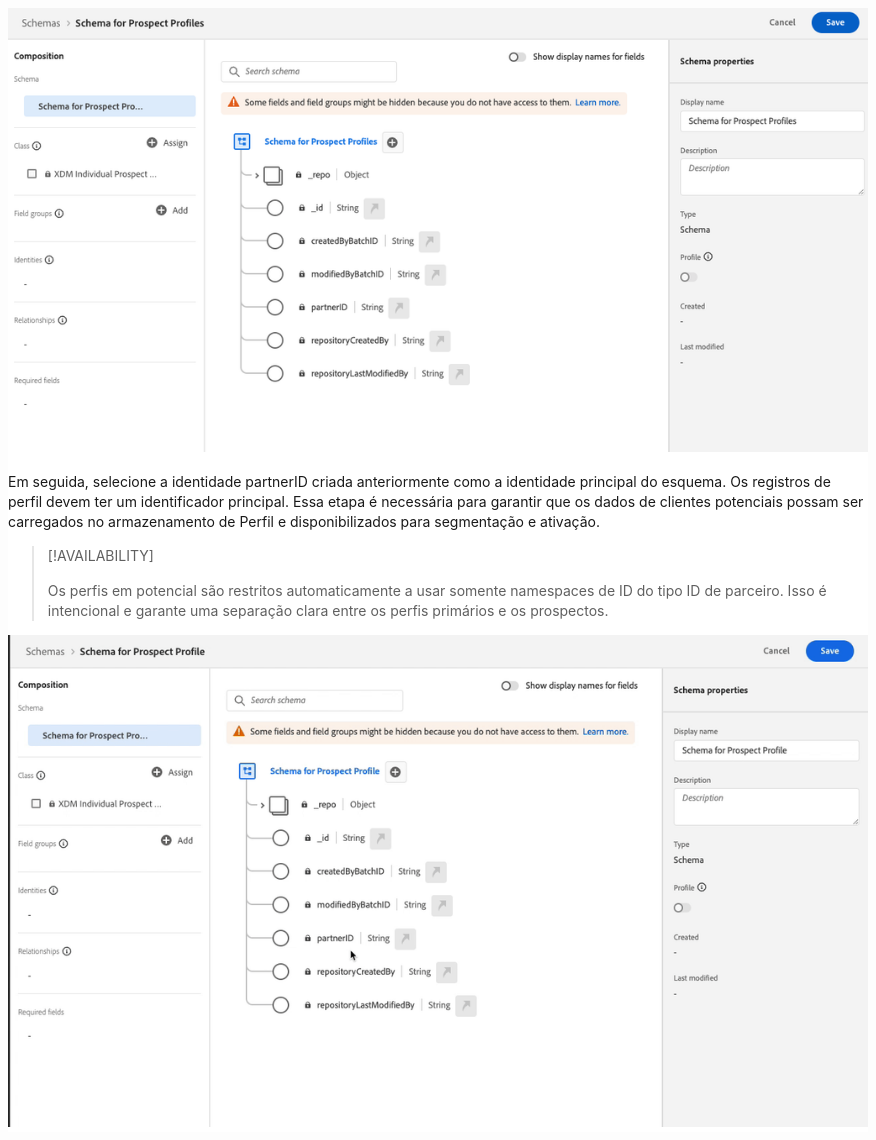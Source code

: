 ![Campos pré-configurados para a classe Perfil individual em potencial do XDM.](/help/rtcdp/assets/partner-data/prospecting/preconfigured-fields-individual-prospect-class.png)

Em seguida, selecione a identidade partnerID criada anteriormente como a identidade principal do esquema. Os registros de perfil devem ter um identificador principal. Essa etapa é necessária para garantir que os dados de clientes potenciais possam ser carregados no armazenamento de Perfil e disponibilizados para segmentação e ativação.

>[!AVAILABILITY]
>
>Os perfis em potencial são restritos automaticamente a usar somente namespaces de ID do tipo ID de parceiro. Isso é intencional e garante uma separação clara entre os perfis primários e os prospectos.

![Selecione a ID de parceiro configurada anteriormente como a identidade principal do esquema.](/help/rtcdp/assets/partner-data/prospecting/select-partner-id-as-primary-identity.gif)
